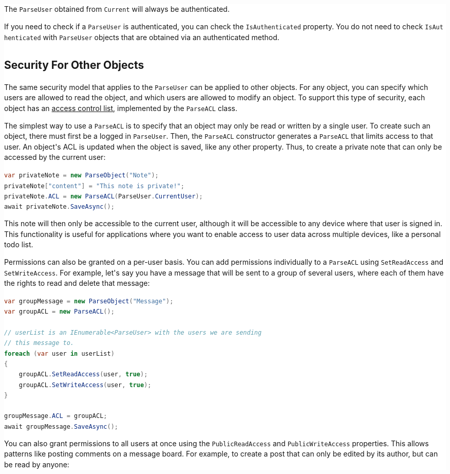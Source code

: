 The `ParseUser` obtained from `Current` will always be authenticated.

If you need to check if a `ParseUser` is authenticated, you can check the `IsAuthenticated` property. You do not need to check `IsAuthenticated` with `ParseUser` objects that are obtained via an authenticated method.

## Security For Other Objects

The same security model that applies to the `ParseUser` can be applied to other objects. For any object, you can specify which users are allowed to read the object, and which users are allowed to modify an object. To support this type of security, each object has an [access control list](http://en.wikipedia.org/wiki/Access_control_list), implemented by the `ParseACL` class.

The simplest way to use a `ParseACL` is to specify that an object may only be read or written by a single user. To create such an object, there must first be a logged in `ParseUser`. Then, the `ParseACL` constructor generates a `ParseACL` that limits access to that user. An object's ACL is updated when the object is saved, like any other property. Thus, to create a private note that can only be accessed by the current user:

```cs
var privateNote = new ParseObject("Note");
privateNote["content"] = "This note is private!";
privateNote.ACL = new ParseACL(ParseUser.CurrentUser);
await privateNote.SaveAsync();
```

This note will then only be accessible to the current user, although it will be accessible to any device where that user is signed in. This functionality is useful for applications where you want to enable access to user data across multiple devices, like a personal todo list.

Permissions can also be granted on a per-user basis. You can add permissions individually to a `ParseACL` using `SetReadAccess` and `SetWriteAccess`. For example, let's say you have a message that will be sent to a group of several users, where each of them have the rights to read and delete that message:

```cs
var groupMessage = new ParseObject("Message");
var groupACL = new ParseACL();

// userList is an IEnumerable<ParseUser> with the users we are sending
// this message to.
foreach (var user in userList)
{
    groupACL.SetReadAccess(user, true);
    groupACL.SetWriteAccess(user, true);
}

groupMessage.ACL = groupACL;
await groupMessage.SaveAsync();
```

You can also grant permissions to all users at once using the `PublicReadAccess` and `PublicWriteAccess` properties. This allows patterns like posting comments on a message board. For example, to create a post that can only be edited by its author, but can be read by anyone:
